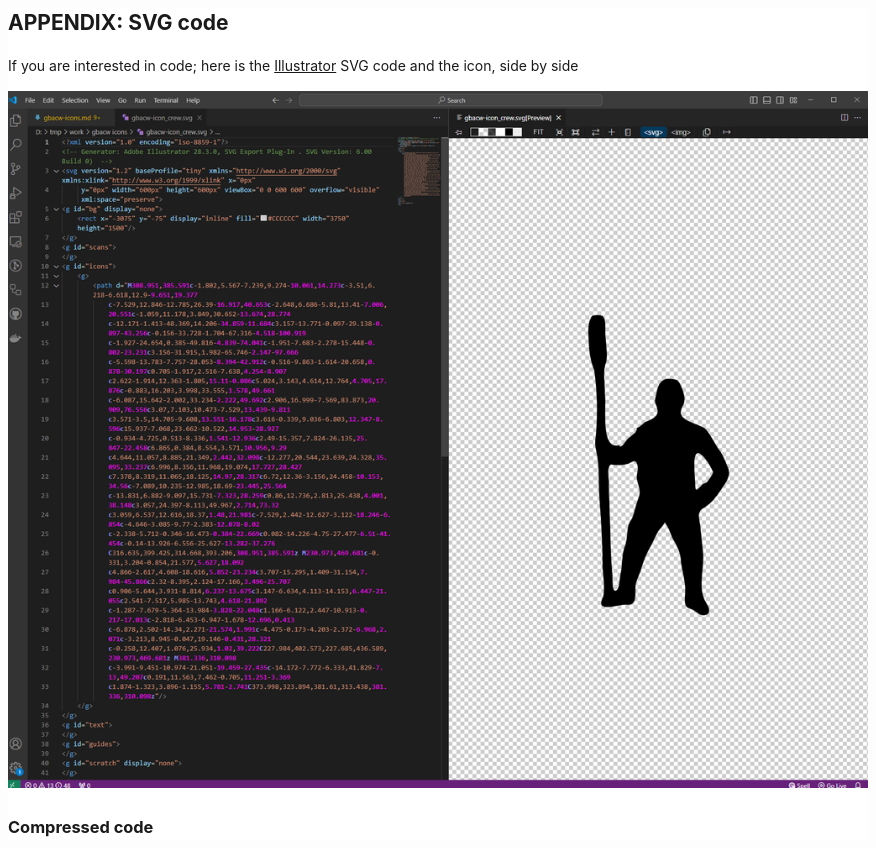 ## APPENDIX: SVG code

If you are interested in code; here is the [Illustrator] SVG code and the icon, side by side

![svg](./img/22-svg.png)

### Compressed code

```html
```

[SPI]: https://en.wikipedia.org/wiki/Simulations_Publications,_Inc.
[simpubs]: https://www.simpubs.org
[GMT]: https://www.gmtgames.com/  
[RAS]: https://en.wikipedia.org/wiki/Redmond_A._Simonsen  
[Facebook]: https://www.facebook.com/groups/1421314084652690
[SVG]: https://www.w3schools.com/graphics/svg_intro.asp
[markdown]: https://www.markdownguide.org/
[Inkscape]: https://www.inkscape.org
[Photoshop]: https://www.adobe.com/products/photoshop
[Illustrator]: https://www.adobe.com/products/illustrator
[svgo]: https://github.com/svg/svgo
[github]: https://jzedwards.github.com
[Boardgamegeek]: https://www.boardgamegeek.com
[Vassal]: https://www.vassalengine.org
[Vuescan]: https://www.hamrick.com/
[NAPS2]: https://www.naps2.com/
[GIMP]: https://www.gimp.org/
[nanoSVG]: https://vecta.io/nano